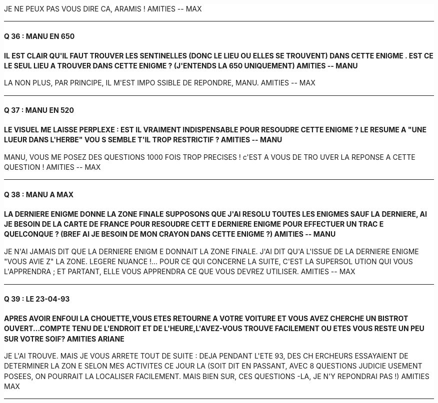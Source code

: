 JE NE PEUX PAS VOUS DIRE CA, ARAMIS ! AMITIES -- MAX

---

#### Q 36 : MANU EN 650

**IL EST CLAIR QU'IL FAUT TROUVER LES SENTINELLES (DONC
LE LIEU OU ELLES SE    TROUVENT) DANS CETTE ENIGME . EST CE LE SEUL LIEU
 A TROUVER DANS CETTE ENIGME ? (J'ENTENDS LA 650 UNIQUEMENT)  AMITIES --
 MANU**

LA NON PLUS, PAR PRINCIPE, IL M'EST IMPO SSIBLE DE REPONDRE, MANU.  AMITIES -- MAX

---

#### Q 37 : MANU EN 520

**LE VISUEL ME LAISSE PERPLEXE : EST IL    VRAIMENT
INDISPENSABLE POUR RESOUDRE CETTE ENIGME ? LE RESUME A "UNE LUEUR DANS
L'HERBE" VOU S SEMBLE T'IL TROP RESTRICTIF ?  AMITIES -- MANU**

MANU, VOUS ME POSEZ DES QUESTIONS 1000 FOIS TROP
PRECISES ! c'EST A VOUS DE TRO UVER LA REPONSE A CETTE QUESTION !
AMITIES -- MAX

---

#### Q 38 : MANU A MAX

**LA DERNIERE ENIGME DONNE LA ZONE FINALE SUPPOSONS QUE
J'AI RESOLU TOUTES LES ENIGMES SAUF LA DERNIERE, AI JE BESOIN DE LA
CARTE DE FRANCE POUR RESOUDRE CETT E DERNIERE ENIGME POUR EFFECTUER UN
TRAC E QUELCONQUE ? (BREF AI JE BESOIN DE MON CRAYON DANS CETTE ENIGME
?) AMITIES -- MANU**

JE N'AI JAMAIS DIT QUE LA DERNIERE ENIGM E DONNAIT LA
ZONE FINALE. J'AI DIT QU'A  L'ISSUE DE LA DERNIERE ENIGME "VOUS AVIE Z"
LA ZONE. LEGERE NUANCE !... POUR CE  QUI CONCERNE LA SUITE, C'EST LA
SUPERSOL UTION QUI VOUS L'APPRENDRA ; ET PARTANT, ELLE VOUS APPRENDRA CE
 QUE VOUS DEVREZ UTILISER. AMITIES -- MAX

---

#### Q 39 : LE 23-04-93

**APRES AVOIR ENFOUI LA CHOUETTE,VOUS ETES RETOURNE A
VOTRE VOITURE ET VOUS AVEZ CHERCHE UN BISTROT OUVERT...COMPTE TENU DE
L'ENDROIT ET DE L'HEURE,L'AVEZ-VOUS TROUVE FACILEMENT OU ETES VOUS RESTE
 UN PEU SUR VOTRE SOIF? AMITIES ARIANE**

JE L'AI TROUVE. MAIS JE VOUS ARRETE TOUT DE SUITE :
DEJA PENDANT L'ETE 93, DES CH ERCHEURS ESSAYAIENT DE DETERMINER LA ZON E
 SELON MES ACTIVITES CE JOUR LA (SOIT DIT EN PASSANT, AVEC 8 QUESTIONS
JUDICIE USEMENT POSEES, ON POURRAIT LA LOCALISER FACILEMENT. MAIS BIEN
SUR, CES QUESTIONS -LA, JE N'Y REPONDRAI PAS !) AMITIES MAX

---